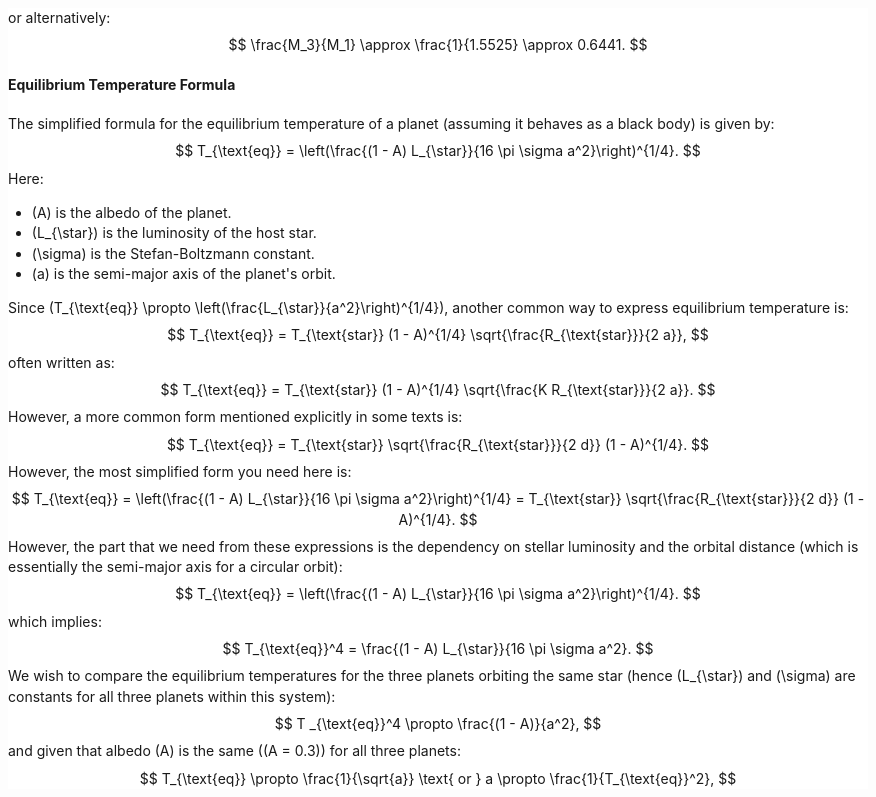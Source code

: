 or alternatively:
$$
\frac{M_3}{M_1} \approx \frac{1}{1.5525} \approx 0.6441.
$$

#### Equilibrium Temperature Formula

The simplified formula for the equilibrium temperature of a planet (assuming it behaves as a black body) is given by:
$$
T_{\text{eq}} = \left(\frac{(1 - A) L_{\star}}{16 \pi \sigma a^2}\right)^{1/4}.
$$
Here:
- \(A\) is the albedo of the planet.
- \(L_{\star}\) is the luminosity of the host star.
- \(\sigma\) is the Stefan-Boltzmann constant.
- \(a\) is the semi-major axis of the planet's orbit.

Since \(T_{\text{eq}} \propto \left(\frac{L_{\star}}{a^2}\right)^{1/4}\), another common way to express equilibrium temperature is:
$$
T_{\text{eq}} = T_{\text{star}} (1 - A)^{1/4} \sqrt{\frac{R_{\text{star}}}{2 a}},
$$
often written as:
$$
T_{\text{eq}} = T_{\text{star}} (1 - A)^{1/4} \sqrt{\frac{K R_{\text{star}}}{2 a}}.
$$
However, a more common form mentioned explicitly in some texts is:
$$
T_{\text{eq}} = T_{\text{star}} \sqrt{\frac{R_{\text{star}}}{2 d}} (1 - A)^{1/4}.
$$
However, the most simplified form you need here is:
$$
T_{\text{eq}} = \left(\frac{(1 - A) L_{\star}}{16 \pi \sigma a^2}\right)^{1/4} = T_{\text{star}} \sqrt{\frac{R_{\text{star}}}{2 d}} (1 - A)^{1/4}.
$$
However, the part that we need from these expressions is the dependency on stellar luminosity and the orbital distance (which is essentially the semi-major axis for a circular orbit):
$$
T_{\text{eq}} = \left(\frac{(1 - A) L_{\star}}{16 \pi \sigma a^2}\right)^{1/4}.
$$
which implies:
$$
T_{\text{eq}}^4 = \frac{(1 - A) L_{\star}}{16 \pi \sigma a^2}.
$$
We wish to compare the equilibrium temperatures for the three planets orbiting the same star (hence \(L_{\star}\) and \(\sigma\) are constants for all three planets within this system):
$$
T _{\text{eq}}^4 \propto \frac{(1 - A)}{a^2},
$$
and given that albedo \(A\) is the same (\(A = 0.3\)) for all three planets:
$$
T_{\text{eq}} \propto \frac{1}{\sqrt{a}} \text{ or } a \propto \frac{1}{T_{\text{eq}}^2},
$$
